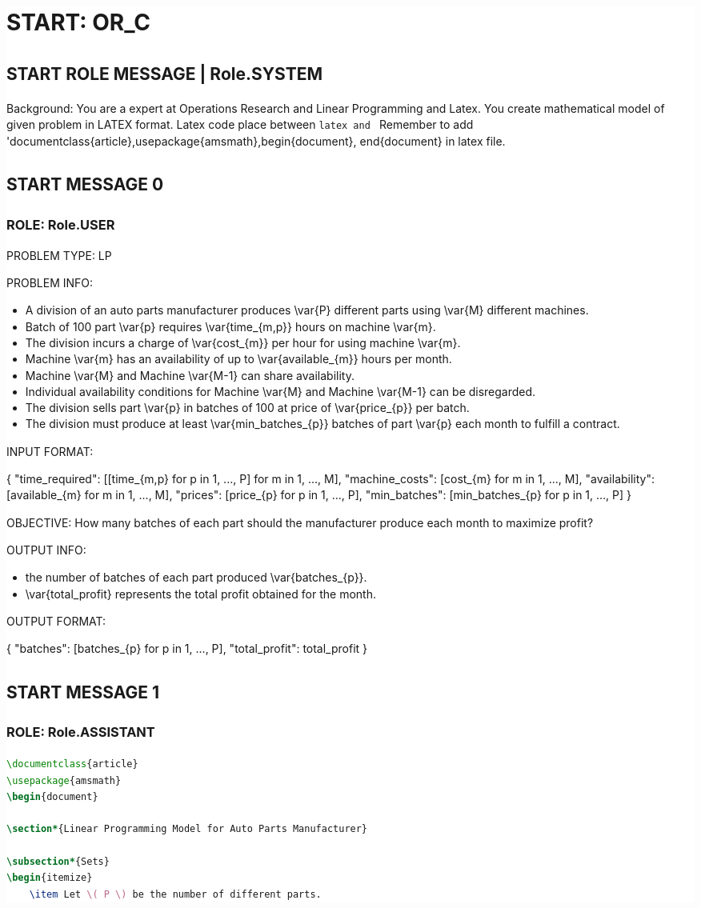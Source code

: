 # START: OR_C 
## START ROLE MESSAGE | Role.SYSTEM 
Background: You are a expert at Operations Research and Linear Programming and Latex. You create mathematical model of given problem in LATEX format. Latex code place between ```latex and ``` Remember to add 'documentclass{article},usepackage{amsmath},begin{document}, end{document} in latex file. 
## START MESSAGE 0 
### ROLE: Role.USER
<DESCRIPTION>
PROBLEM TYPE: LP

PROBLEM INFO:

- A division of an auto parts manufacturer produces \var{P} different parts using \var{M} different machines.
- Batch of 100 part \var{p} requires \var{time_{m,p}} hours on machine \var{m}.
- The division incurs a charge of \var{cost_{m}} per hour for using machine \var{m}.
- Machine \var{m} has an availability of up to \var{available_{m}} hours per month.
- Machine \var{M} and Machine \var{M-1} can share availability.
- Individual availability conditions for Machine \var{M} and Machine \var{M-1} can be disregarded.
- The division sells part \var{p} in batches of 100 at price of \var{price_{p}} per batch.
- The division must produce at least \var{min_batches_{p}} batches of part \var{p} each month to fulfill a contract.

INPUT FORMAT: 

{
    "time_required": [[time_{m,p} for p in 1, ..., P] for m in 1, ..., M],
    "machine_costs": [cost_{m} for m in 1, ..., M],
    "availability": [available_{m} for m in 1, ..., M],
    "prices": [price_{p} for p in 1, ..., P],
    "min_batches": [min_batches_{p} for p in 1, ..., P]
}

OBJECTIVE: How many batches of each part should the manufacturer produce each month to maximize profit?

OUTPUT INFO:

- the number of batches of each part produced \var{batches_{p}}.
- \var{total_profit} represents the total profit obtained for the month.

OUTPUT FORMAT:

{
    "batches": [batches_{p} for p in 1, ..., P],
    "total_profit": total_profit
}
</DESCRIPTION>


## START MESSAGE 1 
### ROLE: Role.ASSISTANT
```latex
\documentclass{article}
\usepackage{amsmath}
\begin{document}

\section*{Linear Programming Model for Auto Parts Manufacturer}

\subsection*{Sets}
\begin{itemize}
    \item Let \( P \) be the number of different parts.
```